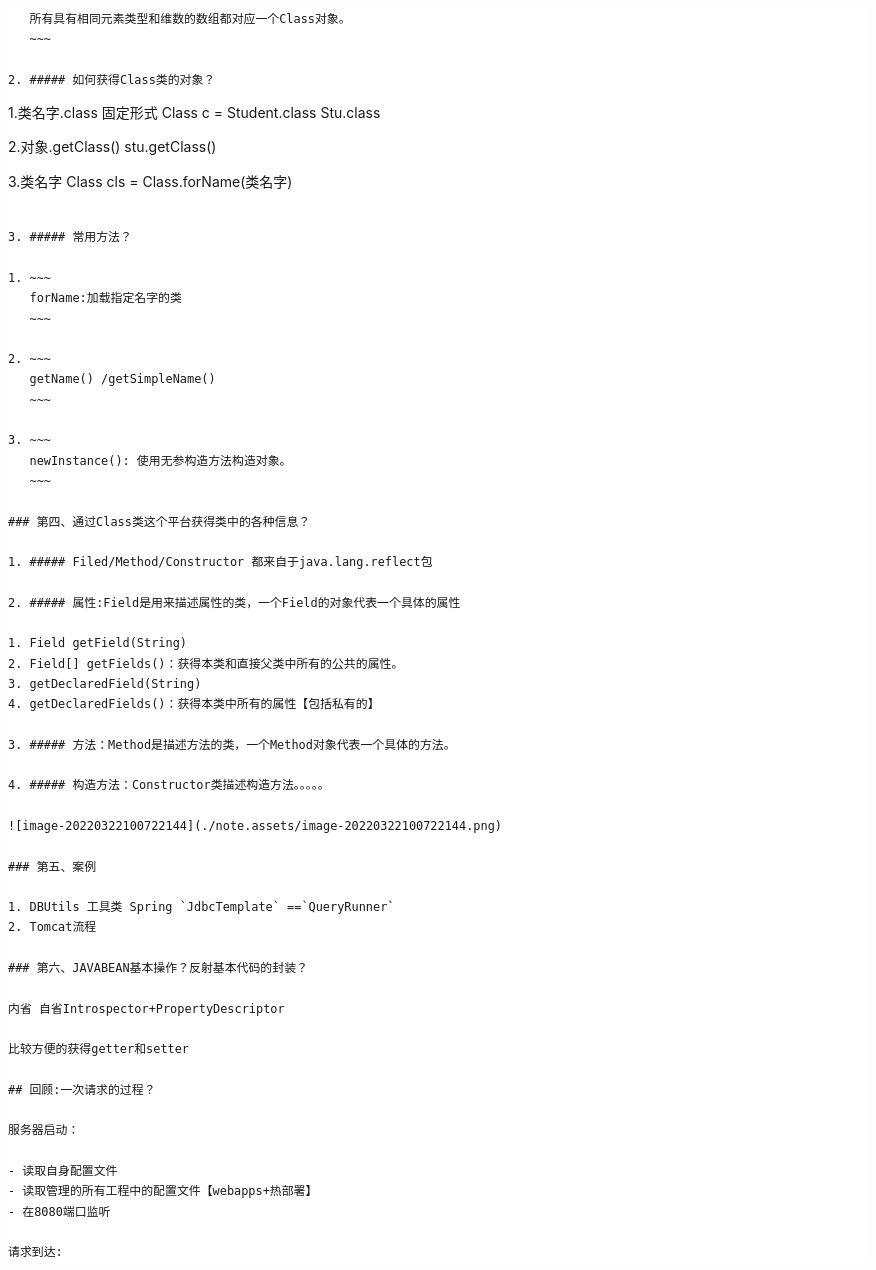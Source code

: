    ~~~
      所有具有相同元素类型和维数的数组都对应一个Class对象。
      ~~~

2. ##### 如何获得Class类的对象？

   ~~~
   1.类名字.class 固定形式  Class c = Student.class Stu.class 
   
   2.对象.getClass()  stu.getClass()
   
   3.类名字  Class cls =  Class.forName(类名字)
   ~~~

3. ##### 常用方法？

   1. ~~~
      forName:加载指定名字的类
      ~~~

   2. ~~~
      getName() /getSimpleName()
      ~~~

   3. ~~~
      newInstance(): 使用无参构造方法构造对象。
      ~~~

### 第四、通过Class类这个平台获得类中的各种信息？

1. ##### Filed/Method/Constructor 都来自于java.lang.reflect包 

2. ##### 属性:Field是用来描述属性的类，一个Field的对象代表一个具体的属性

   1. Field getField(String)
   2. Field[] getFields()：获得本类和直接父类中所有的公共的属性。
   3. getDeclaredField(String)
   4. getDeclaredFields()：获得本类中所有的属性【包括私有的】

3. ##### 方法：Method是描述方法的类，一个Method对象代表一个具体的方法。

4. ##### 构造方法：Constructor类描述构造方法。。。。。

   ![image-20220322100722144](./note.assets/image-20220322100722144.png)

### 第五、案例

1. DBUtils 工具类 Spring `JdbcTemplate` ==`QueryRunner` 
2. Tomcat流程

### 第六、JAVABEAN基本操作？反射基本代码的封装？

内省 自省Introspector+PropertyDescriptor 

比较方便的获得getter和setter

## 回顾:一次请求的过程？

服务器启动：

- 读取自身配置文件
- 读取管理的所有工程中的配置文件【webapps+热部署】
- 在8080端口监听

请求到达:
   ~~~